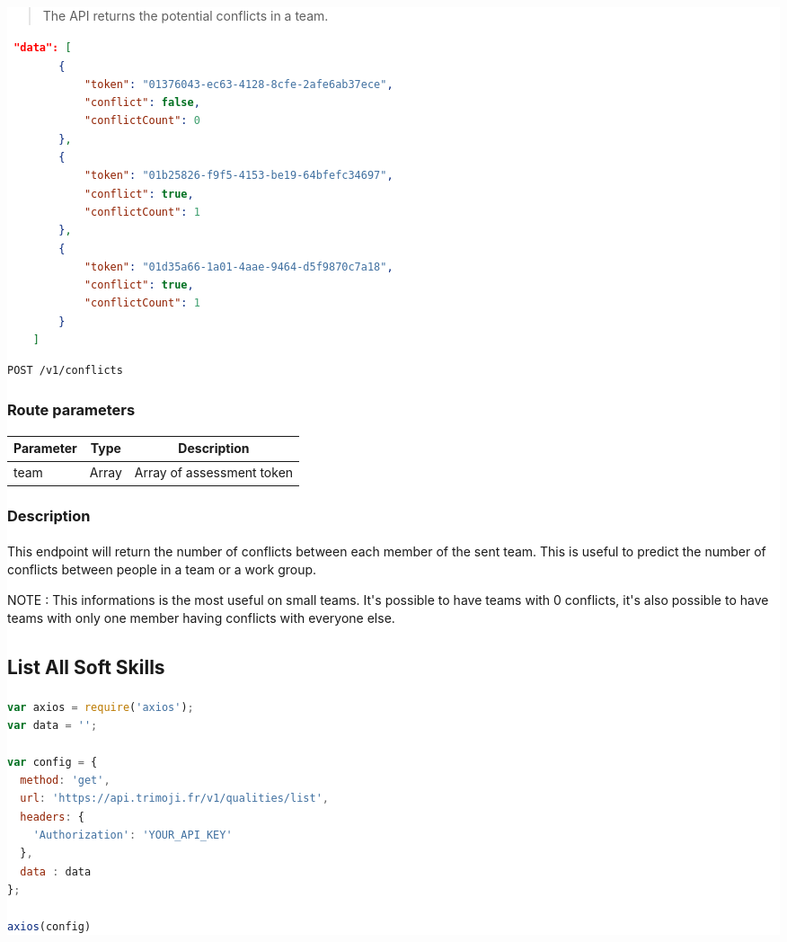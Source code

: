 > The API returns the potential conflicts in a team. 

```json
 "data": [
        {
            "token": "01376043-ec63-4128-8cfe-2afe6ab37ece",
            "conflict": false,
            "conflictCount": 0
        },
        {
            "token": "01b25826-f9f5-4153-be19-64bfefc34697",
            "conflict": true,
            "conflictCount": 1
        },
        {
            "token": "01d35a66-1a01-4aae-9464-d5f9870c7a18",
            "conflict": true,
            "conflictCount": 1
        }
    ]
```

`POST /v1/conflicts`

### Route parameters

Parameter | Type | Description
--------- | ------- | -----------
team | Array | Array of assessment token

### Description

This endpoint will return the number of conflicts between each member of the sent team. This is useful to predict the number of conflicts between people in a team or a work group.

NOTE : This informations is the most useful on small teams. It's possible to have teams with 0 conflicts, it's also possible to have teams with only one member having conflicts with everyone else. 


## List All Soft Skills

```javascript
var axios = require('axios');
var data = '';

var config = {
  method: 'get',
  url: 'https://api.trimoji.fr/v1/qualities/list',
  headers: { 
    'Authorization': 'YOUR_API_KEY'
  },
  data : data
};

axios(config)
```
